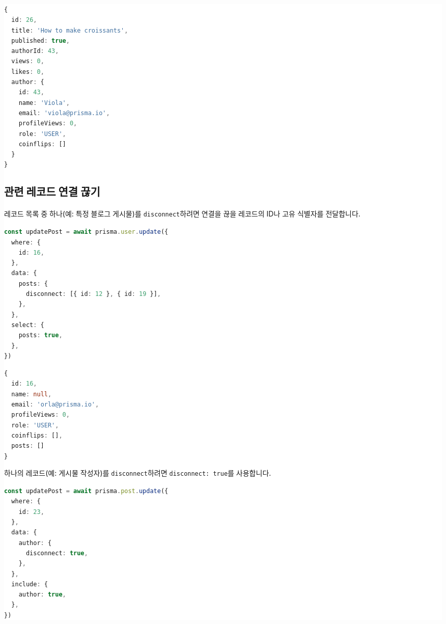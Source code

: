 ```ts title="결과"
{
  id: 26,
  title: 'How to make croissants',
  published: true,
  authorId: 43,
  views: 0,
  likes: 0,
  author: {
    id: 43,
    name: 'Viola',
    email: 'viola@prisma.io',
    profileViews: 0,
    role: 'USER',
    coinflips: []
  }
}
```

## 관련 레코드 연결 끊기

레코드 목록 중 하나(예: 특정 블로그 게시물)를 `disconnect`하려면 연결을 끊을 레코드의 ID나 고유 식별자를 전달합니다.

```ts
const updatePost = await prisma.user.update({
  where: {
    id: 16,
  },
  data: {
    posts: {
      disconnect: [{ id: 12 }, { id: 19 }],
    },
  },
  select: {
    posts: true,
  },
})
```

```ts title="결과"
{
  id: 16,
  name: null,
  email: 'orla@prisma.io',
  profileViews: 0,
  role: 'USER',
  coinflips: [],
  posts: []
}
```

하나의 레코드(예: 게시물 작성자)를 `disconnect`하려면 `disconnect: true`를 사용합니다.

```ts
const updatePost = await prisma.post.update({
  where: {
    id: 23,
  },
  data: {
    author: {
      disconnect: true,
    },
  },
  include: {
    author: true,
  },
})
```